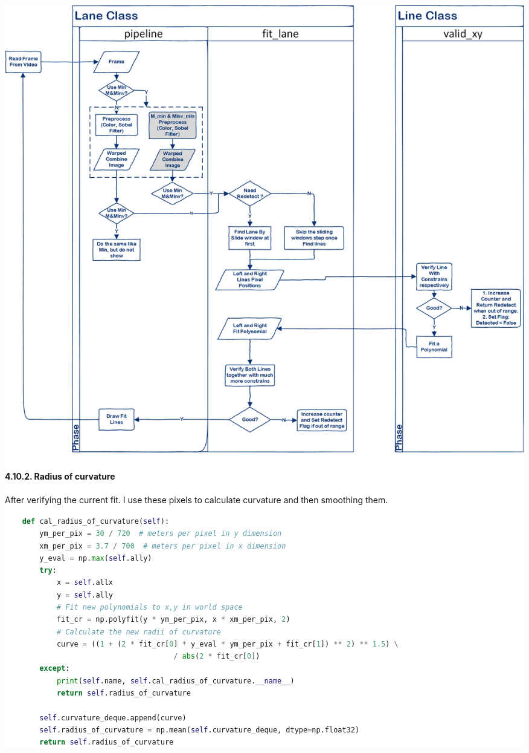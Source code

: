 <img src="writeup_res/fit_flow.png" width="100%" alt="fit_flow" > 

#### 4.10.2. Radius of curvature

After verifying the current fit. I use these pixels to calculate curvature and then smoothing them.

```python
    def cal_radius_of_curvature(self):
        ym_per_pix = 30 / 720  # meters per pixel in y dimension
        xm_per_pix = 3.7 / 700  # meters per pixel in x dimension
        y_eval = np.max(self.ally)
        try:
            x = self.allx
            y = self.ally
            # Fit new polynomials to x,y in world space
            fit_cr = np.polyfit(y * ym_per_pix, x * xm_per_pix, 2)
            # Calculate the new radii of curvature
            curve = ((1 + (2 * fit_cr[0] * y_eval * ym_per_pix + fit_cr[1]) ** 2) ** 1.5) \
                                       / abs(2 * fit_cr[0])
        except:
            print(self.name, self.cal_radius_of_curvature.__name__)
            return self.radius_of_curvature

        self.curvature_deque.append(curve)
        self.radius_of_curvature = np.mean(self.curvature_deque, dtype=np.float32)
        return self.radius_of_curvature
```
